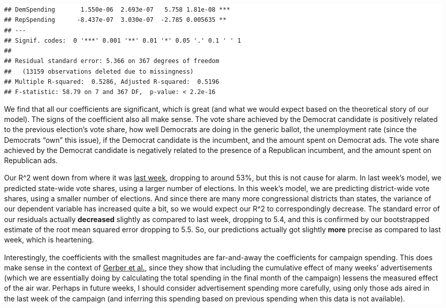     ## DemSpending       1.550e-06  2.693e-07   5.758 1.81e-08 ***
    ## RepSpending      -8.437e-07  3.030e-07  -2.785 0.005635 ** 
    ## ---
    ## Signif. codes:  0 '***' 0.001 '**' 0.01 '*' 0.05 '.' 0.1 ' ' 1
    ## 
    ## Residual standard error: 5.366 on 367 degrees of freedom
    ##   (13159 observations deleted due to missingness)
    ## Multiple R-squared:  0.5286, Adjusted R-squared:  0.5196 
    ## F-statistic: 58.79 on 7 and 367 DF,  p-value: < 2.2e-16

We find that all our coefficients are significant, which is great (and
what we would expect based on the theoretical story of our model). The
signs of the coefficient also all make sense. The vote share achieved by
the Democrat candidate is positively related to the previous election’s
vote share, how well Democrats are doing in the generic ballot, the
unemployment rate (since the Democrats “own” this issue), if the
Democrat candidate is the incumbent, and the amount spent on Democrat
ads. The vote share achieved by the Democrat candidate is negatively
related to the presence of a Republican incumbent, and the amount spent
on Republican ads.

Our R^2 went down from where it was [last
week](https://jrdelgado2018.github.io/GOV1347/blogs/blog4/Blog-Four.html),
dropping to around 53%, but this is not cause for alarm. In last week’s
model, we predicted state-wide vote shares, using a larger number of
elections. In this week’s model, we are predicting district-wide vote
shares, using a smaller number of elections. And since there are many
more congressional districts than states, the variance of our dependent
variable has increased quite a bit, so we would expect our R^2 to
correspondingly decrease. The standard error of our residuals actually
**decreased** slightly as compared to last week, dropping to 5.4, and
this is confirmed by our bootstrapped estimate of the root mean squared
error dropping to 5.5. So, our predictions actually got slightly
**more** precise as compared to last week, which is heartening.

Interestingly, the coefficients with the smallest magnitudes are
far-and-away the coefficients for campaign spending. This does make
sense in the context of [Gerber et
al.](https://www.jstor.org/stable/41480831), since they show that
including the cumulative effect of many weeks’ advertisements (which we
are essentially doing by calculating the total spending in the final
month of the campaign) lessens the measured effect of the air war.
Perhaps in future weeks, I should consider advertisement spending more
carefully, using only those ads aired in the last week of the campaign
(and inferring this spending based on previous spending when this data
is not available).
